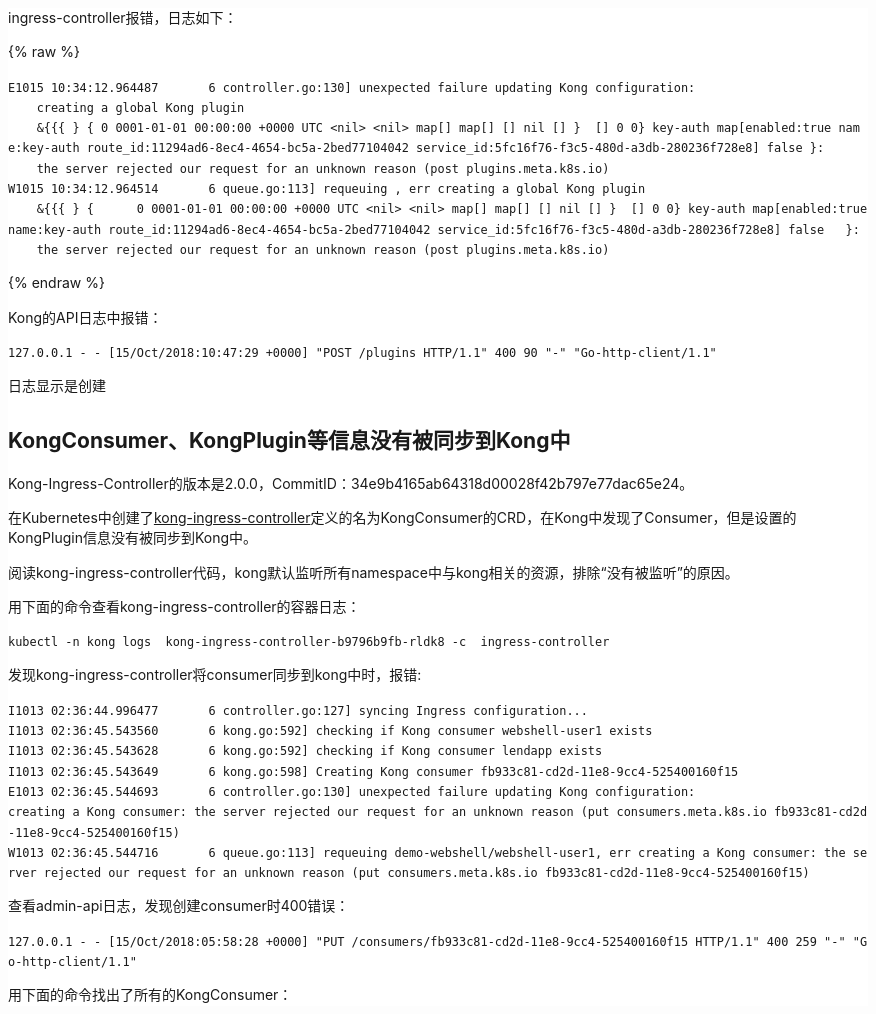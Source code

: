 
ingress-controller报错，日志如下：

{% raw %}

	E1015 10:34:12.964487       6 controller.go:130] unexpected failure updating Kong configuration:
		creating a global Kong plugin 
		&{{{ } { 0 0001-01-01 00:00:00 +0000 UTC <nil> <nil> map[] map[] [] nil [] }  [] 0 0} key-auth map[enabled:true name:key-auth route_id:11294ad6-8ec4-4654-bc5a-2bed77104042 service_id:5fc16f76-f3c5-480d-a3db-280236f728e8] false }: 
		the server rejected our request for an unknown reason (post plugins.meta.k8s.io)
	W1015 10:34:12.964514       6 queue.go:113] requeuing , err creating a global Kong plugin 
		&{{{ } {      0 0001-01-01 00:00:00 +0000 UTC <nil> <nil> map[] map[] [] nil [] }  [] 0 0} key-auth map[enabled:true name:key-auth route_id:11294ad6-8ec4-4654-bc5a-2bed77104042 service_id:5fc16f76-f3c5-480d-a3db-280236f728e8] false   }: 
		the server rejected our request for an unknown reason (post plugins.meta.k8s.io)
{% endraw %}

Kong的API日志中报错：

	127.0.0.1 - - [15/Oct/2018:10:47:29 +0000] "POST /plugins HTTP/1.1" 400 90 "-" "Go-http-client/1.1"

日志显示是创建


## KongConsumer、KongPlugin等信息没有被同步到Kong中

Kong-Ingress-Controller的版本是2.0.0，CommitID：34e9b4165ab64318d00028f42b797e77dac65e24。

在Kubernetes中创建了[kong-ingress-controller][4]定义的名为KongConsumer的CRD，在Kong中发现了Consumer，但是设置的KongPlugin信息没有被同步到Kong中。

阅读kong-ingress-controller代码，kong默认监听所有namespace中与kong相关的资源，排除“没有被监听”的原因。

用下面的命令查看kong-ingress-controller的容器日志：

	kubectl -n kong logs  kong-ingress-controller-b9796b9fb-rldk8 -c  ingress-controller

发现kong-ingress-controller将consumer同步到kong中时，报错:

	I1013 02:36:44.996477       6 controller.go:127] syncing Ingress configuration...
	I1013 02:36:45.543560       6 kong.go:592] checking if Kong consumer webshell-user1 exists
	I1013 02:36:45.543628       6 kong.go:592] checking if Kong consumer lendapp exists
	I1013 02:36:45.543649       6 kong.go:598] Creating Kong consumer fb933c81-cd2d-11e8-9cc4-525400160f15
	E1013 02:36:45.544693       6 controller.go:130] unexpected failure updating Kong configuration:
	creating a Kong consumer: the server rejected our request for an unknown reason (put consumers.meta.k8s.io fb933c81-cd2d-11e8-9cc4-525400160f15)
	W1013 02:36:45.544716       6 queue.go:113] requeuing demo-webshell/webshell-user1, err creating a Kong consumer: the server rejected our request for an unknown reason (put consumers.meta.k8s.io fb933c81-cd2d-11e8-9cc4-525400160f15)

查看admin-api日志，发现创建consumer时400错误：

	127.0.0.1 - - [15/Oct/2018:05:58:28 +0000] "PUT /consumers/fb933c81-cd2d-11e8-9cc4-525400160f15 HTTP/1.1" 400 259 "-" "Go-http-client/1.1"

用下面的命令找出了所有的KongConsumer：


[1]: https://www.lijiaocn.com/%E9%A1%B9%E7%9B%AE/2018/09/29/nginx-openresty-kong.html "Nginx、OpenResty和Kong的基本概念与使用方法"
[2]: https://www.lijiaocn.com/%E9%A1%B9%E7%9B%AE/2018/09/30/integrate-kubernetes-with-kong.html "API网关Kong与Kubernetes集成的方法"
[3]: https://www.lijiaocn.com/%E9%A1%B9%E7%9B%AE/2018/09/30/kong-features.html "API网关Kong的功能梳理和插件使用（测试与评估)"
[4]: https://github.com/Kong/kubernetes-ingress-controller "Kubernetes Ingress Controller for Kong"